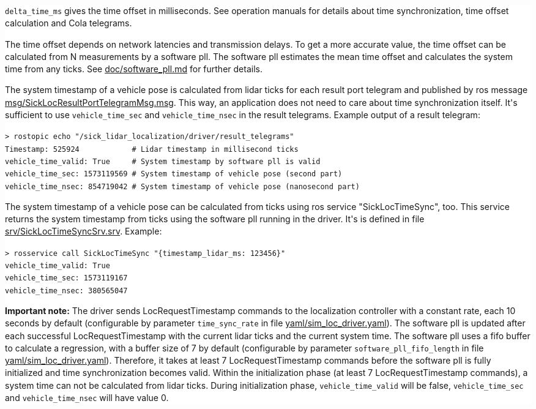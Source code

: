 `delta_time_ms` gives the time offset in milliseconds. See operation manuals for details 
about time synchronization, time offset calculation and Cola telegrams.

The time offset depends on network latencies and transmission delays. To get a more accurate value, the time offset can be
calculated from N measurements by a software pll. The software pll estimates the mean time offset and calculates the 
system time from any ticks. See [doc/software_pll.md](doc/software_pll.md) for further details.

The system timestamp of a vehicle pose is calculated from lidar ticks for each result port telegram and published by 
ros message [msg/SickLocResultPortTelegramMsg.msg](msg/SickLocResultPortTelegramMsg.msg). This way, an application does
not need to care about time synchronization itself. It's sufficient to use `vehicle_time_sec` and `vehicle_time_nsec` in
the result telegrams. Example output of a result telegram:
                                     
```
> rostopic echo "/sick_lidar_localization/driver/result_telegrams"
Timestamp: 525924            # Lidar timestamp in millisecond ticks
vehicle_time_valid: True     # System timestamp by software pll is valid
vehicle_time_sec: 1573119569 # System timestamp of vehicle pose (second part)
vehicle_time_nsec: 854719042 # System timestamp of vehicle pose (nanosecond part)
```

The system timestamp of a vehicle pose can be calculated from ticks using ros service "SickLocTimeSync", too. This service
returns the system timestamp from ticks using the software pll running in the driver. It's is defined in file 
[srv/SickLocTimeSyncSrv.srv](srv/SickLocTimeSyncSrv.srv). Example:

```
> rosservice call SickLocTimeSync "{timestamp_lidar_ms: 123456}"
vehicle_time_valid: True
vehicle_time_sec: 1573119167
vehicle_time_nsec: 380565047
```

**Important note:** The driver sends LocRequestTimestamp commands to the localization controller with a constant rate,
each 10 seconds by default (configurable by parameter `time_sync_rate` in file [yaml/sim_loc_driver.yaml](yaml/sim_loc_driver.yaml)).
The software pll is updated after each successful LocRequestTimestamp with the current lidar ticks and the current system
time. The software pll uses a fifo buffer to calculate a regression, with a buffer size of 7 by default (configurable by 
parameter `software_pll_fifo_length` in file [yaml/sim_loc_driver.yaml](yaml/sim_loc_driver.yaml)). Therefore, it takes
at least 7 LocRequestTimestamp commands before the software pll is fully initialized and time synchronization becomes valid.
Within the initialization phase (at least 7 LocRequestTimestamp commands), a system time can not be calculated from
lidar ticks. During initialization phase, `vehicle_time_valid` will be false, `vehicle_time_sec` and `vehicle_time_nsec` 
will have value 0.
